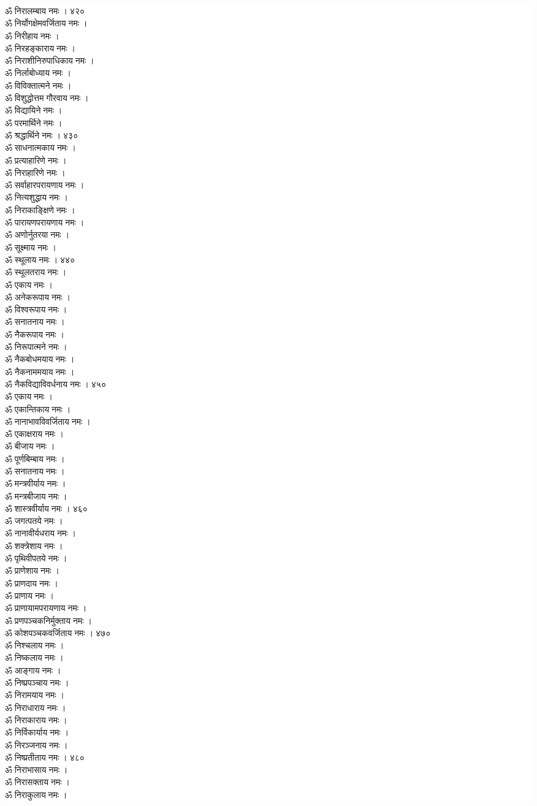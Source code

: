ॐ निरालम्बाय नमः । ४२०  
ॐ निर्योगक्षेमवर्जिताय नमः ।  
ॐ निरीहाय नमः ।  
ॐ निरहङ्काराय नमः ।  
ॐ निराशीनिरुपाधिकाय नमः ।  
ॐ निर्लाबोध्याय नमः ।  
ॐ विविक्तात्मने नमः ।  
ॐ विशुद्धोत्तम गौरवाय नमः ।  
ॐ विद्यायिने नमः ।  
ॐ परमार्थिने नमः ।  
ॐ श्रद्धार्थिने नमः । ४३०  
ॐ साधनात्मकाय नमः ।  
ॐ प्रत्याहारिणे नमः ।  
ॐ निराहारिणे नमः ।  
ॐ सर्वाहारपरायणाय नमः ।  
ॐ नित्यशुद्धाय नमः ।  
ॐ निराकाङ्क्षिणे नमः ।  
ॐ पारायणपरायणाय नमः ।  
ॐ अणोर्नुतरया नमः ।  
ॐ सूक्ष्माय नमः ।  
ॐ स्थूलाय नमः । ४४०  
ॐ स्थूलतराय नमः ।  
ॐ एकाय नमः ।  
ॐ अनेकरूपाय नमः ।  
ॐ विश्वरूपाय नमः ।  
ॐ सनातनाय नमः ।  
ॐ नैकरूपाय नमः ।  
ॐ निरूपात्मने नमः ।  
ॐ नैकबोधमयाय नमः ।  
ॐ नैकनाममयाय नमः ।  
ॐ नैकविद्याविवर्धनाय नमः । ४५०  
ॐ एकाय नमः ।  
ॐ एकान्तिकाय नमः ।  
ॐ नानाभावविवर्जिताय नमः ।  
ॐ एकाक्षराय नमः ।  
ॐ बीजाय नमः ।  
ॐ पूर्णबिम्बाय नमः ।  
ॐ सनातनाय नमः ।  
ॐ मन्त्रवीर्याय नमः ।  
ॐ मन्त्रबीजाय नमः ।  
ॐ शास्त्रवीर्याय नमः । ४६०  
ॐ जगत्पतये नमः ।  
ॐ नानावीर्यधराय नमः ।  
ॐ शक्त्रेशाय नमः ।  
ॐ पृथिवीपतये नमः ।  
ॐ प्राणेशाय नमः ।  
ॐ प्राणदाय नमः ।  
ॐ प्राणाय नमः ।  
ॐ प्राणायामपरायणाय नमः ।  
ॐ प्रणपञ्चकनिर्मुक्ताय नमः ।  
ॐ कोशपञ्चकवर्जिताय नमः । ४७०  
ॐ निश्चलाय नमः ।  
ॐ निष्कलाय नमः ।  
ॐ आङ्गाय नमः ।  
ॐ निष्प्रपञ्चाय नमः ।  
ॐ निरामयाय नमः ।  
ॐ निराधाराय नमः ।  
ॐ निराकाराय नमः ।  
ॐ निर्विकार्याय नमः ।  
ॐ निरञ्जनाय नमः ।  
ॐ निष्प्रतीताय नमः । ४८०  
ॐ निराभासाय नमः ।  
ॐ निरासक्ताय नमः ।  
ॐ निराकुलाय नमः ।  